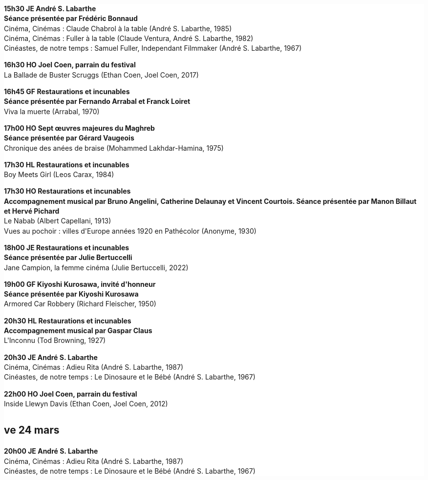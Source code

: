 **15h30 JE André S. Labarthe**  
**Séance présentée par Frédéric Bonnaud**  
Cinéma, Cinémas : Claude Chabrol à la table (André S. Labarthe, 1985)  
Cinéma, Cinémas : Fuller à la table (Claude Ventura, André S. Labarthe, 1982)  
Cinéastes, de notre temps : Samuel Fuller, Independant Filmmaker (André S. Labarthe, 1967)

**16h30 HO Joel Coen, parrain du festival**  
La Ballade de Buster Scruggs (Ethan Coen, Joel Coen, 2017)

**16h45 GF Restaurations et incunables**  
**Séance présentée par Fernando Arrabal et Franck Loiret**  
Viva la muerte (Arrabal, 1970)

**17h00 HO Sept œuvres majeures du Maghreb**  
**Séance présentée par Gérard Vaugeois**  
Chronique des anées de braise (Mohammed Lakhdar-Hamina, 1975)

**17h30 HL Restaurations et incunables**  
Boy Meets Girl (Leos Carax, 1984)

**17h30 HO Restaurations et incunables**  
**Accompagnement musical par Bruno Angelini, Catherine Delaunay et Vincent Courtois. Séance présentée par Manon Billaut et Hervé Pichard**  
Le Nabab (Albert Capellani, 1913)  
Vues au pochoir : villes d'Europe années 1920 en Pathécolor (Anonyme, 1930)

**18h00 JE Restaurations et incunables**  
**Séance présentée par Julie Bertuccelli**  
Jane Campion, la femme cinéma (Julie Bertuccelli, 2022)

**19h00 GF Kiyoshi Kurosawa, invité d'honneur**  
**Séance présentée par Kiyoshi Kurosawa**  
Armored Car Robbery (Richard Fleischer, 1950)

**20h30 HL Restaurations et incunables**  
**Accompagnement musical par Gaspar Claus**  
L'Inconnu (Tod Browning, 1927)

**20h30 JE André S. Labarthe**  
Cinéma, Cinémas : Adieu Rita (André S. Labarthe, 1987)  
Cinéastes, de notre temps : Le Dinosaure et le Bébé (André S. Labarthe, 1967)

**22h00 HO Joel Coen, parrain du festival**  
Inside Llewyn Davis (Ethan Coen, Joel Coen, 2012)

## ve 24 mars

**20h00 JE André S. Labarthe**  
Cinéma, Cinémas : Adieu Rita (André S. Labarthe, 1987)  
Cinéastes, de notre temps : Le Dinosaure et le Bébé (André S. Labarthe, 1967)

